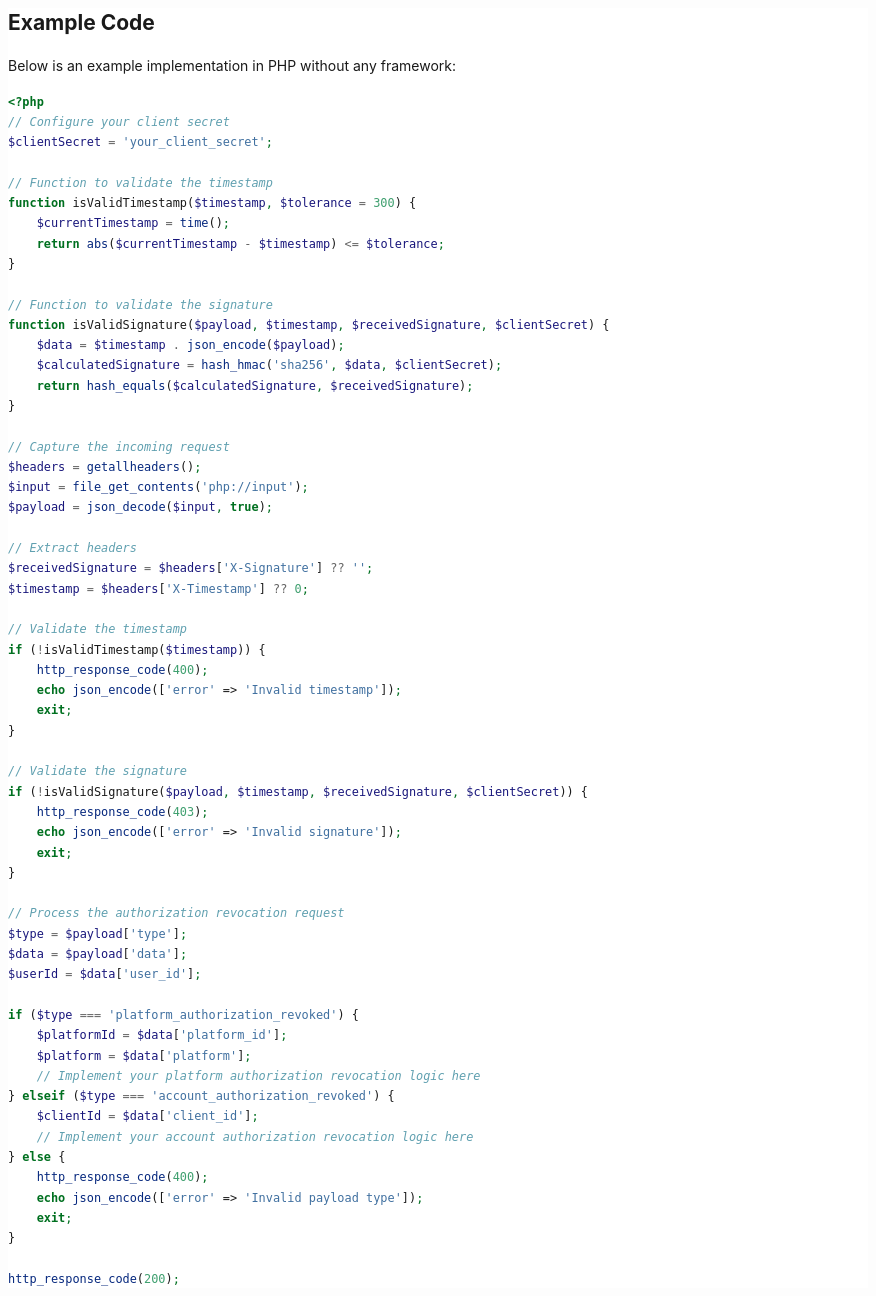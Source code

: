 ## Example Code

Below is an example implementation in PHP without any framework:

```php
<?php
// Configure your client secret
$clientSecret = 'your_client_secret';

// Function to validate the timestamp
function isValidTimestamp($timestamp, $tolerance = 300) {
    $currentTimestamp = time();
    return abs($currentTimestamp - $timestamp) <= $tolerance;
}

// Function to validate the signature
function isValidSignature($payload, $timestamp, $receivedSignature, $clientSecret) {
    $data = $timestamp . json_encode($payload);
    $calculatedSignature = hash_hmac('sha256', $data, $clientSecret);
    return hash_equals($calculatedSignature, $receivedSignature);
}

// Capture the incoming request
$headers = getallheaders();
$input = file_get_contents('php://input');
$payload = json_decode($input, true);

// Extract headers
$receivedSignature = $headers['X-Signature'] ?? '';
$timestamp = $headers['X-Timestamp'] ?? 0;

// Validate the timestamp
if (!isValidTimestamp($timestamp)) {
    http_response_code(400);
    echo json_encode(['error' => 'Invalid timestamp']);
    exit;
}

// Validate the signature
if (!isValidSignature($payload, $timestamp, $receivedSignature, $clientSecret)) {
    http_response_code(403);
    echo json_encode(['error' => 'Invalid signature']);
    exit;
}

// Process the authorization revocation request
$type = $payload['type'];
$data = $payload['data'];
$userId = $data['user_id'];

if ($type === 'platform_authorization_revoked') {
    $platformId = $data['platform_id'];
    $platform = $data['platform'];
    // Implement your platform authorization revocation logic here
} elseif ($type === 'account_authorization_revoked') {
    $clientId = $data['client_id'];
    // Implement your account authorization revocation logic here
} else {
    http_response_code(400);
    echo json_encode(['error' => 'Invalid payload type']);
    exit;
}

http_response_code(200);
```
